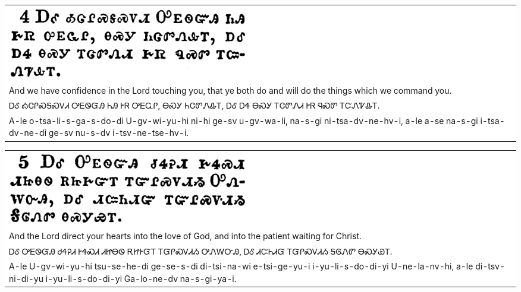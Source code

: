 <table>
<tbody>
<tr class="odd">
<td><a href="140304.png"><img src="140304.png" width="400" /></a></td>
</tr>
<tr class="even">
<td>And we have confidence in the Lord touching you, that ye both do and will do the things which we command you.</td>
</tr>
<tr class="odd">
<td>ᎠᎴ ᎣᏣᎵᏍᎦᏍᏙᏗ ᎤᎬᏫᏳᎯ ᏂᎯ ᎨᏒ ᎤᎬᏩᎵ, ᎾᏍᎩ ᏂᏣᏛᏁᎲᎢ, ᎠᎴ ᎠᏎ ᎾᏍᎩ ᎢᏣᏛᏁᏗ ᎨᏒ ᏄᏍᏛ ᎢᏨᏁᏤᎲᎢ.</td>
</tr>
<tr class="even">
<td>A-le o-tsa-li-s-ga-s-do-di U-gv-wi-yu-hi ni-hi ge-sv u-gv-wa-li, na-s-gi ni-tsa-dv-ne-hv-i, a-le a-se na-s-gi i-tsa-dv-ne-di ge-sv nu-s-dv i-tsv-ne-tse-hv-i.</td>
</tr>
</tbody>
</table>

<table>
<tbody>
<tr class="odd">
<td><a href="140305.png"><img src="140305.png" width="400" /></a></td>
</tr>
<tr class="even">
<td>And the Lord direct your hearts into the love of God, and into the patient waiting for Christ.</td>
</tr>
<tr class="odd">
<td>ᎠᎴ ᎤᎬᏫᏳᎯ ᏧᏎᎮᏗ ᎨᏎᏍᏗ ᏗᏥᎾᏫ ᎡᏥᎨᏳᎢ ᎢᏳᎵᏍᏙᏗᏱ ᎤᏁᎳᏅᎯ, ᎠᎴ ᏗᏨᏂᏗᏳ ᎢᏳᎵᏍᏙᏗᏱ ᎦᎶᏁᏛ ᎾᏍᎩᏯᎢ.</td>
</tr>
<tr class="even">
<td>A-le U-gv-wi-yu-hi tsu-se-he-di ge-se-s-di di-tsi-na-wi e-tsi-ge-yu-i i-yu-li-s-do-di-yi U-ne-la-nv-hi, a-le di-tsv-ni-di-yu i-yu-li-s-do-di-yi Ga-lo-ne-dv na-s-gi-ya-i.</td>
</tr>
</tbody>
</table>